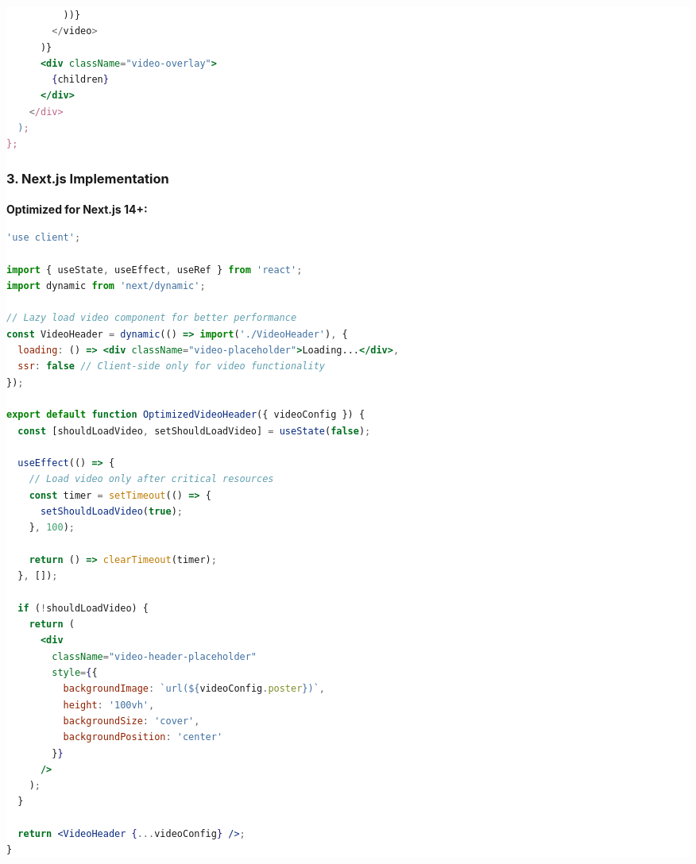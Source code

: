 ```jsx
          ))}
        </video>
      )}
      <div className="video-overlay">
        {children}
      </div>
    </div>
  );
};
```

### 3. Next.js Implementation

**Optimized for Next.js 14+:**

```jsx
'use client';

import { useState, useEffect, useRef } from 'react';
import dynamic from 'next/dynamic';

// Lazy load video component for better performance
const VideoHeader = dynamic(() => import('./VideoHeader'), {
  loading: () => <div className="video-placeholder">Loading...</div>,
  ssr: false // Client-side only for video functionality
});

export default function OptimizedVideoHeader({ videoConfig }) {
  const [shouldLoadVideo, setShouldLoadVideo] = useState(false);
  
  useEffect(() => {
    // Load video only after critical resources
    const timer = setTimeout(() => {
      setShouldLoadVideo(true);
    }, 100);
    
    return () => clearTimeout(timer);
  }, []);
  
  if (!shouldLoadVideo) {
    return (
      <div 
        className="video-header-placeholder"
        style={{ 
          backgroundImage: `url(${videoConfig.poster})`,
          height: '100vh',
          backgroundSize: 'cover',
          backgroundPosition: 'center'
        }}
      />
    );
  }
  
  return <VideoHeader {...videoConfig} />;
}
```
